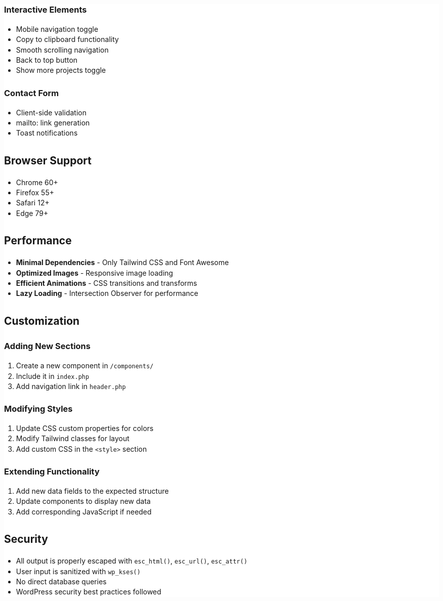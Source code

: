 ### Interactive Elements
- Mobile navigation toggle
- Copy to clipboard functionality
- Smooth scrolling navigation
- Back to top button
- Show more projects toggle

### Contact Form
- Client-side validation
- mailto: link generation
- Toast notifications

## Browser Support

- Chrome 60+
- Firefox 55+
- Safari 12+
- Edge 79+

## Performance

- **Minimal Dependencies** - Only Tailwind CSS and Font Awesome
- **Optimized Images** - Responsive image loading
- **Efficient Animations** - CSS transitions and transforms
- **Lazy Loading** - Intersection Observer for performance

## Customization

### Adding New Sections

1. Create a new component in `/components/`
2. Include it in `index.php`
3. Add navigation link in `header.php`

### Modifying Styles

1. Update CSS custom properties for colors
2. Modify Tailwind classes for layout
3. Add custom CSS in the `<style>` section

### Extending Functionality

1. Add new data fields to the expected structure
2. Update components to display new data
3. Add corresponding JavaScript if needed

## Security

- All output is properly escaped with `esc_html()`, `esc_url()`, `esc_attr()`
- User input is sanitized with `wp_kses()`
- No direct database queries
- WordPress security best practices followed
